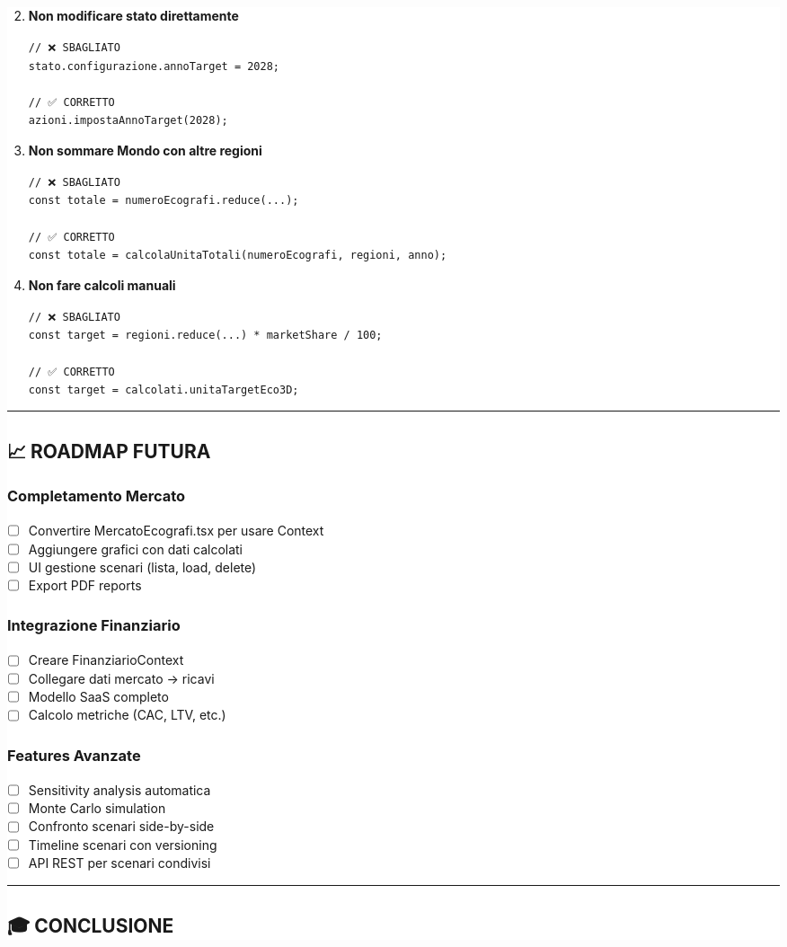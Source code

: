 2. **Non modificare stato direttamente**
   ```tsx
   // ❌ SBAGLIATO
   stato.configurazione.annoTarget = 2028;
   
   // ✅ CORRETTO
   azioni.impostaAnnoTarget(2028);
   ```

3. **Non sommare Mondo con altre regioni**
   ```tsx
   // ❌ SBAGLIATO
   const totale = numeroEcografi.reduce(...);
   
   // ✅ CORRETTO
   const totale = calcolaUnitaTotali(numeroEcografi, regioni, anno);
   ```

4. **Non fare calcoli manuali**
   ```tsx
   // ❌ SBAGLIATO
   const target = regioni.reduce(...) * marketShare / 100;
   
   // ✅ CORRETTO
   const target = calcolati.unitaTargetEco3D;
   ```

---

## 📈 ROADMAP FUTURA

### Completamento Mercato
- [ ] Convertire MercatoEcografi.tsx per usare Context
- [ ] Aggiungere grafici con dati calcolati
- [ ] UI gestione scenari (lista, load, delete)
- [ ] Export PDF reports

### Integrazione Finanziario
- [ ] Creare FinanziarioContext
- [ ] Collegare dati mercato → ricavi
- [ ] Modello SaaS completo
- [ ] Calcolo metriche (CAC, LTV, etc.)

### Features Avanzate
- [ ] Sensitivity analysis automatica
- [ ] Monte Carlo simulation
- [ ] Confronto scenari side-by-side
- [ ] Timeline scenari con versioning
- [ ] API REST per scenari condivisi

---

## 🎓 CONCLUSIONE
